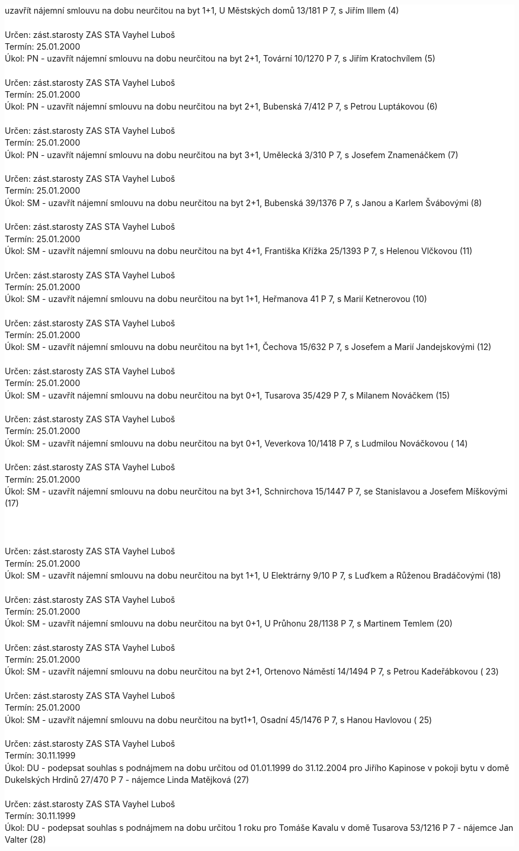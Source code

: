 uzavřít nájemní smlouvu na dobu neurčitou na byt 1+1, U Městských domů 13/181 P 7, s Jiřím Illem (4)<br> <br> Určen:	zást.starosty	ZAS STA Vayhel Luboš<br>Termín: 25.01.2000<br>Úkol:	PN - uzavřít nájemní smlouvu na dobu neurčitou na byt 2+1, Tovární 10/1270 P 7, s Jiřím Kratochvílem (5)<br> <br> Určen:	zást.starosty	ZAS STA Vayhel Luboš<br>Termín: 25.01.2000<br>Úkol:	PN - uzavřít nájemní smlouvu na dobu neurčitou na byt 2+1, Bubenská 7/412 P 7, s Petrou Luptákovou (6)<br> <br> Určen:	zást.starosty	ZAS STA Vayhel Luboš<br>Termín: 25.01.2000<br>Úkol:	PN - uzavřít nájemní smlouvu na dobu neurčitou na byt 3+1, Umělecká 3/310 P 7, s Josefem Znamenáčkem (7)<br> <br> Určen:	zást.starosty	ZAS STA Vayhel Luboš<br>Termín: 25.01.2000<br>Úkol:	SM - uzavřít nájemní smlouvu na dobu neurčitou na byt 2+1, Bubenská 39/1376 P 7, s Janou a Karlem Švábovými (8)<br> <br> Určen:	zást.starosty	ZAS STA Vayhel Luboš<br>Termín: 25.01.2000<br>Úkol:	SM - uzavřít nájemní smlouvu na dobu neurčitou na byt 4+1, Františka Křížka 25/1393 P 7, s Helenou Vlčkovou (11)<br> <br> Určen:	zást.starosty	ZAS STA Vayhel Luboš<br>Termín: 25.01.2000<br>Úkol:	SM - uzavřít nájemní smlouvu na dobu neurčitou na byt 1+1, Heřmanova 41 P 7, s Marií Ketnerovou (10)<br> <br> Určen:	zást.starosty	ZAS STA Vayhel Luboš<br>Termín: 25.01.2000<br>Úkol:	SM - uzavřít nájemní smlouvu na dobu neurčitou na byt 1+1, Čechova 15/632 P 7, s Josefem a Marií Jandejskovými (12)<br> <br> Určen:	zást.starosty	ZAS STA Vayhel Luboš<br>Termín: 25.01.2000<br>Úkol:	SM - uzavřít nájemní smlouvu na dobu neurčitou na byt 0+1, Tusarova 35/429 P 7, s Milanem Nováčkem (15)<br> <br> Určen:	zást.starosty	ZAS STA Vayhel Luboš<br>Termín: 25.01.2000<br>Úkol:	SM - uzavřít nájemní smlouvu na dobu neurčitou na byt 0+1, Veverkova 10/1418 P 7, s Ludmilou Nováčkovou ( 14)<br> <br> Určen:	zást.starosty	ZAS STA Vayhel Luboš<br>Termín: 25.01.2000<br>Úkol:	SM - uzavřít nájemní smlouvu na dobu neurčitou na byt 3+1, Schnirchova 15/1447 P 7, se Stanislavou  a Josefem Míškovými (17)<br> <br><br><br> Určen:	zást.starosty	ZAS STA Vayhel Luboš<br>Termín: 25.01.2000<br>Úkol:	SM - uzavřít nájemní smlouvu na dobu neurčitou na byt 1+1, U Elektrárny 9/10 P 7, s Luďkem  a Růženou  Bradáčovými (18)<br> <br> Určen:	zást.starosty	ZAS STA Vayhel Luboš<br>Termín: 25.01.2000<br>Úkol:	SM - uzavřít nájemní smlouvu na dobu neurčitou na byt 0+1, U Průhonu 28/1138 P 7, s Martinem Temlem (20)<br> <br> Určen:	zást.starosty	ZAS STA Vayhel Luboš<br>Termín: 25.01.2000<br>Úkol:	SM - uzavřít nájemní smlouvu na dobu neurčitou na byt 2+1, Ortenovo Náměstí 14/1494 P 7, s Petrou Kadeřábkovou ( 23)<br> <br> Určen:	zást.starosty	ZAS STA Vayhel Luboš<br>Termín: 25.01.2000<br>Úkol:	SM - uzavřít nájemní smlouvu na dobu neurčitou na byt1+1, Osadní 45/1476 P 7, s Hanou Havlovou ( 25)<br> <br> Určen:	zást.starosty	ZAS STA Vayhel Luboš<br>Termín: 30.11.1999<br>Úkol:	DU - podepsat souhlas s podnájmem na dobu určitou od 01.01.1999 do 31.12.2004 pro Jiřího Kapinose v pokoji bytu v domě  Dukelských Hrdinů 27/470 P 7 - nájemce Linda Matějková (27)<br> <br> Určen:	zást.starosty	ZAS STA Vayhel Luboš<br>Termín: 30.11.1999<br>Úkol:	DU - podepsat souhlas s podnájmem na dobu určitou 1 roku  pro Tomáše Kavalu v domě Tusarova 53/1216 P 7  - nájemce Jan Valter (28)  <br>
</div>
</div>